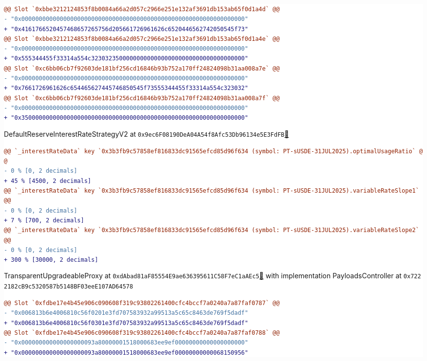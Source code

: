 ```diff
@@ Slot `0xbbe3212124853f8b0084a66a2d057c2966e251e132af3691db153ab65f0d1a4d` @@
- "0x0000000000000000000000000000000000000000000000000000000000000000"
+ "0x4161766520457468657265756d205661726961626c6520446562742050545f73"
@@ Slot `0xbbe3212124853f8b0084a66a2d057c2966e251e132af3691db153ab65f0d1a4e` @@
- "0x0000000000000000000000000000000000000000000000000000000000000000"
+ "0x555344455f33314a554c32303235000000000000000000000000000000000000"
@@ Slot `0xc6bb06cb7f92603de181bf256cd16846b93b752a170ff24824098b31aa008a7e` @@
- "0x0000000000000000000000000000000000000000000000000000000000000000"
+ "0x7661726961626c654465627445746850545f73555344455f33314a554c323032"
@@ Slot `0xc6bb06cb7f92603de181bf256cd16846b93b752a170ff24824098b31aa008a7f` @@
- "0x0000000000000000000000000000000000000000000000000000000000000000"
+ "0x3500000000000000000000000000000000000000000000000000000000000000"
```

DefaultReserveInterestRateStrategyV2 at `0x9ec6F08190DeA04A54f8Afc53Db96134e5E3FdFB`[:ghost:](https://github.com/bgd-labs/aave-address-book "AaveV3Ethereum.ASSETS.WETH.INTEREST_RATE_STRATEGY, AaveV3Ethereum.ASSETS.wstETH.INTEREST_RATE_STRATEGY, AaveV3Ethereum.ASSETS.WBTC.INTEREST_RATE_STRATEGY, AaveV3Ethereum.ASSETS.USDC.INTEREST_RATE_STRATEGY, AaveV3Ethereum.ASSETS.DAI.INTEREST_RATE_STRATEGY, AaveV3Ethereum.ASSETS.LINK.INTEREST_RATE_STRATEGY, AaveV3Ethereum.ASSETS.AAVE.INTEREST_RATE_STRATEGY, AaveV3Ethereum.ASSETS.cbETH.INTEREST_RATE_STRATEGY, AaveV3Ethereum.ASSETS.USDT.INTEREST_RATE_STRATEGY, AaveV3Ethereum.ASSETS.rETH.INTEREST_RATE_STRATEGY, AaveV3Ethereum.ASSETS.LUSD.INTEREST_RATE_STRATEGY, AaveV3Ethereum.ASSETS.CRV.INTEREST_RATE_STRATEGY, AaveV3Ethereum.ASSETS.MKR.INTEREST_RATE_STRATEGY, AaveV3Ethereum.ASSETS.SNX.INTEREST_RATE_STRATEGY, AaveV3Ethereum.ASSETS.BAL.INTEREST_RATE_STRATEGY, AaveV3Ethereum.ASSETS.UNI.INTEREST_RATE_STRATEGY, AaveV3Ethereum.ASSETS.LDO.INTEREST_RATE_STRATEGY, AaveV3Ethereum.ASSETS.ENS.INTEREST_RATE_STRATEGY, AaveV3Ethereum.ASSETS.ONE_INCH.INTEREST_RATE_STRATEGY, AaveV3Ethereum.ASSETS.FRAX.INTEREST_RATE_STRATEGY, AaveV3Ethereum.ASSETS.GHO.INTEREST_RATE_STRATEGY, AaveV3Ethereum.ASSETS.RPL.INTEREST_RATE_STRATEGY, AaveV3Ethereum.ASSETS.sDAI.INTEREST_RATE_STRATEGY, AaveV3Ethereum.ASSETS.STG.INTEREST_RATE_STRATEGY, AaveV3Ethereum.ASSETS.KNC.INTEREST_RATE_STRATEGY, AaveV3Ethereum.ASSETS.FXS.INTEREST_RATE_STRATEGY, AaveV3Ethereum.ASSETS.crvUSD.INTEREST_RATE_STRATEGY, AaveV3Ethereum.ASSETS.PYUSD.INTEREST_RATE_STRATEGY, AaveV3Ethereum.ASSETS.weETH.INTEREST_RATE_STRATEGY, AaveV3Ethereum.ASSETS.osETH.INTEREST_RATE_STRATEGY, AaveV3Ethereum.ASSETS.USDe.INTEREST_RATE_STRATEGY, AaveV3Ethereum.ASSETS.ETHx.INTEREST_RATE_STRATEGY, AaveV3Ethereum.ASSETS.sUSDe.INTEREST_RATE_STRATEGY, AaveV3Ethereum.ASSETS.tBTC.INTEREST_RATE_STRATEGY, AaveV3Ethereum.ASSETS.cbBTC.INTEREST_RATE_STRATEGY, AaveV3Ethereum.ASSETS.USDS.INTEREST_RATE_STRATEGY, AaveV3Ethereum.ASSETS.rsETH.INTEREST_RATE_STRATEGY, AaveV3Ethereum.ASSETS.LBTC.INTEREST_RATE_STRATEGY")
```diff
@@ `_interestRateData` key `0x3b3fb9c57858ef816833dc91565efcd85d96f634 (symbol: PT-sUSDE-31JUL2025).optimalUsageRatio` @@
- 0 % [0, 2 decimals]
+ 45 % [4500, 2 decimals]
@@ `_interestRateData` key `0x3b3fb9c57858ef816833dc91565efcd85d96f634 (symbol: PT-sUSDE-31JUL2025).variableRateSlope1` @@
- 0 % [0, 2 decimals]
+ 7 % [700, 2 decimals]
@@ `_interestRateData` key `0x3b3fb9c57858ef816833dc91565efcd85d96f634 (symbol: PT-sUSDE-31JUL2025).variableRateSlope2` @@
- 0 % [0, 2 decimals]
+ 300 % [30000, 2 decimals]
```

TransparentUpgradeableProxy at `0xdAbad81aF85554E9ae636395611C58F7eC1aAEc5`[:ghost:](https://github.com/bgd-labs/aave-address-book "GovernanceV3Ethereum.PAYLOADS_CONTROLLER") with implementation PayloadsController at `0x7222182cB9c5320587b5148BF03eeE107AD64578`
```diff
@@ Slot `0xfdbe17e4b45e906c090608f319c93802261400cfc4bccf7a0240a7a87faf0787` @@
- "0x006813b6e4006810c56f0201e3fd707583932a99513a5c65c8463de769f5dadf"
+ "0x006813b6e4006810c56f0301e3fd707583932a99513a5c65c8463de769f5dadf"
@@ Slot `0xfdbe17e4b45e906c090608f319c93802261400cfc4bccf7a0240a7a87faf0788` @@
- "0x000000000000000000093a80000001518000683ee9ef00000000000000000000"
+ "0x000000000000000000093a80000001518000683ee9ef00000000000068150956"
```
